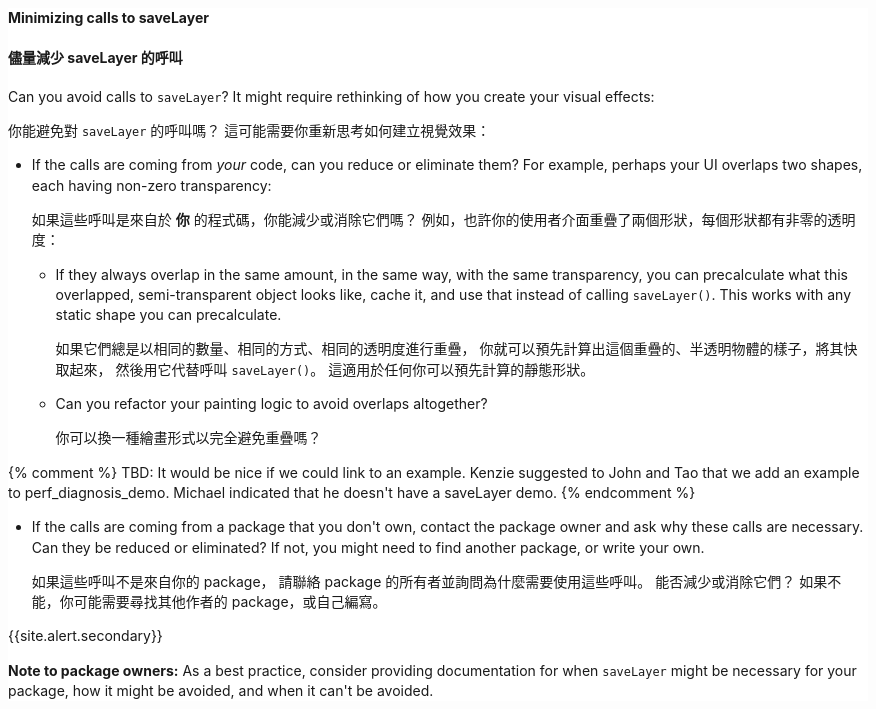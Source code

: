 #### Minimizing calls to saveLayer

#### 儘量減少 saveLayer 的呼叫

Can you avoid calls to `saveLayer`?
It might require rethinking of how you
create your visual effects:

你能避免對 `saveLayer` 的呼叫嗎？
這可能需要你重新思考如何建立視覺效果：

* If the calls are coming from _your_ code, can you
  reduce or eliminate them?
  For example, perhaps your UI overlaps two shapes,
  each having non-zero transparency:

  如果這些呼叫是來自於 **你** 的程式碼，你能減少或消除它們嗎？
  例如，也許你的使用者介面重疊了兩個形狀，每個形狀都有非零的透明度：

  * If they always overlap in the same amount,
    in the same way, with the same transparency,
    you can precalculate what this overlapped,
    semi-transparent object looks like, cache it,
    and use that instead of calling `saveLayer()`. 
    This works with any static shape you can precalculate.

    如果它們總是以相同的數量、相同的方式、相同的透明度進行重疊，
    你就可以預先計算出這個重疊的、半透明物體的樣子，將其快取起來，
    然後用它代替呼叫 `saveLayer()`。
    這適用於任何你可以預先計算的靜態形狀。

  * Can you refactor your painting logic to avoid
    overlaps altogether?

    你可以換一種繪畫形式以完全避免重疊嗎？

{% comment %}
TBD: It would be nice if we could link to an example.
  Kenzie suggested to John and Tao that we add an
  example to perf_diagnosis_demo. Michael indicated
  that he doesn't have a saveLayer demo.
{% endcomment %}

* If the calls are coming from a package that you don't own,
  contact the package owner and ask why
  these calls are necessary. Can they be reduced or
  eliminated? If not, you might need to find another
  package, or write your own.

  如果這些呼叫不是來自你的 package，
  請聯絡 package 的所有者並詢問為什麼需要使用這些呼叫。
  能否減少或消除它們？
  如果不能，你可能需要尋找其他作者的 package，或自己編寫。

{{site.alert.secondary}}

  **Note to package owners:**
  As a best practice, consider providing documentation
  for when `saveLayer` might be necessary for your package,
  how it might be avoided, and when it can't be avoided.

